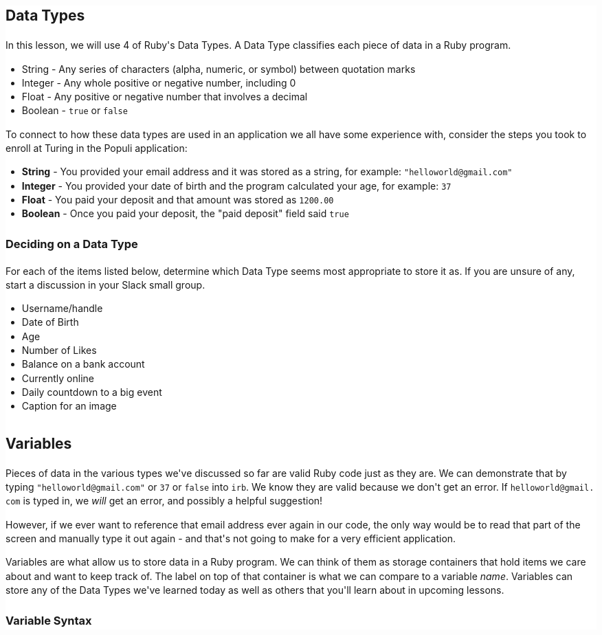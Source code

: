 ## Data Types

In this lesson, we will use 4 of Ruby's Data Types. A <span class="vocab">Data Type</span> classifies each piece of data in a Ruby program.
- <span class="vocab">String</span> - Any series of characters (alpha, numeric, or symbol) between quotation marks
- <span class="vocab">Integer</span> - Any whole positive or negative number, including 0
- <span class="vocab">Float</span> - Any positive or negative number that involves a decimal
- <span class="vocab">Boolean</span> - `true` or `false`

To connect to how these data types are used in an application we all have some experience with, consider the steps you took to enroll at Turing in the Populi application:
- **String** - You provided your email address and it was stored as a string, for example: `"helloworld@gmail.com"`
- **Integer** - You provided your date of birth and the program calculated your age, for example: `37`
- **Float** - You paid your deposit and that amount was stored as `1200.00`
- **Boolean** - Once you paid your deposit, the "paid deposit" field said `true`

<div class="s-card">
  <h3>Deciding on a Data Type</h3>
  <p>For each of the items listed below, determine which Data Type seems most appropriate to store it as. If you are unsure of any, start a discussion in your Slack small group.</p>
  <ul>
    <li>Username/handle</li>
    <li>Date of Birth</li>
    <li>Age</li>
    <li>Number of Likes</li>
    <li>Balance on a bank account</li>
    <li>Currently online</li>
    <li>Daily countdown to a big event</li>
    <li>Caption for an image</li>
  </ul>
</div>

## Variables

Pieces of data in the various types we've discussed so far are valid Ruby code just as they are. We can demonstrate that by typing `"helloworld@gmail.com"` or `37` or `false` into `irb`. We know they are valid because we don't get an error. If `helloworld@gmail.com` is typed in, we _will_ get an error, and possibly a helpful suggestion! 

However, if we ever want to reference that email address ever again in our code, the only way would be to read that part of the screen and manually type it out again - and that's not going to make for a very efficient application.

<span class="vocab">Variables</span> are what allow us to store data in a Ruby program. We can think of them as storage containers that hold items we care about and want to keep track of. The label on top of that container is what we can compare to a variable _name_. Variables can store any of the Data Types we've learned today as well as others that you'll learn about in upcoming lessons.

### Variable Syntax
